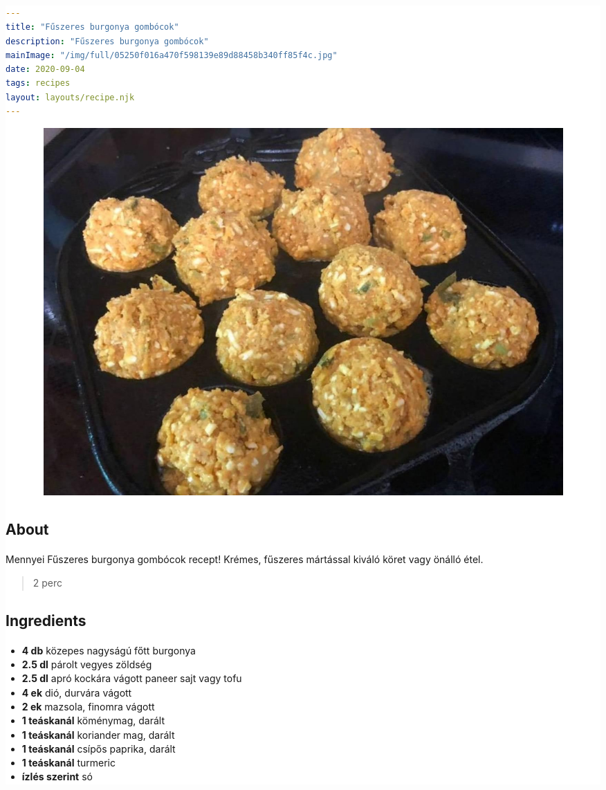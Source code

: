 ```yaml
---
title: "Fűszeres burgonya gombócok"
description: "Fűszeres burgonya gombócok"
mainImage: "/img/full/05250f016a470f598139e89d88458b340ff85f4c.jpg"
date: 2020-09-04
tags: recipes
layout: layouts/recipe.njk
---
```

                            
<p align="center"><a href="https://cookpad.com/hu/receptek/13564101-fuszeres-burgonya-gombocok" rel="Recipe source page"><img width="751" height="532" src="/img/full/05250f016a470f598139e89d88458b340ff85f4c.jpg"/></a></p>

## About
Mennyei Fűszeres burgonya gombócok recept! Krémes, fűszeres mártással kiváló köret vagy önálló étel.

> 2 perc 

## Ingredients
* **4 db** közepes nagyságú főtt burgonya
* **2.5 dl** párolt vegyes zöldség
* **2.5 dl** apró kockára vágott paneer sajt vagy tofu
* **4 ek** dió, durvára vágott
* **2 ek** mazsola, finomra vágott
* **1 teáskanál** köménymag, darált
* **1 teáskanál** koriander mag, darált
* **1 teáskanál** csípős paprika, darált
* **1 teáskanál** turmeric
* **ízlés szerint** só
